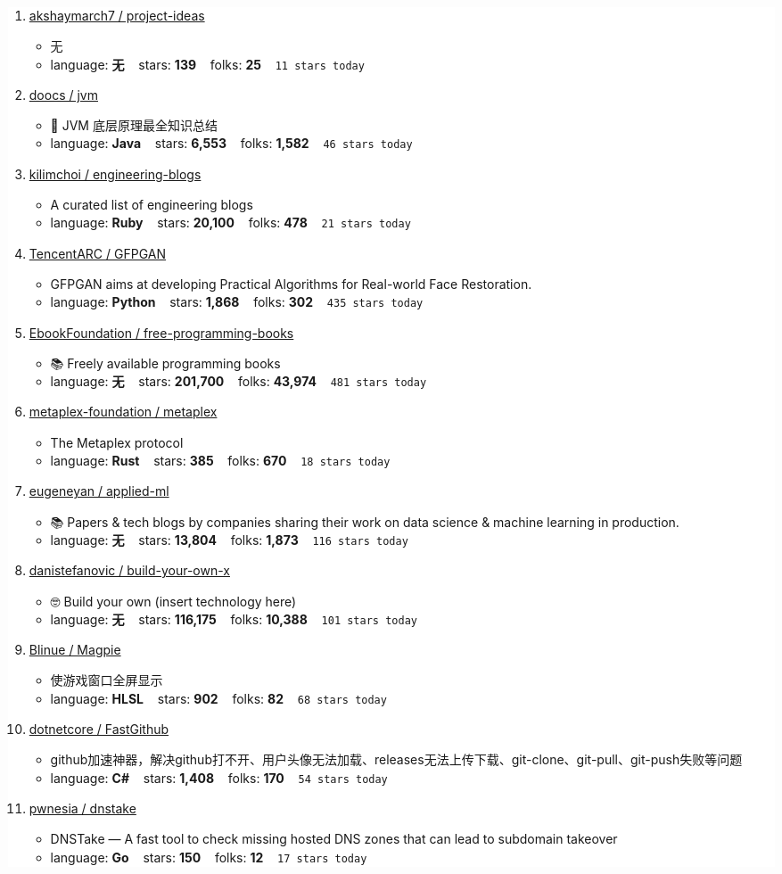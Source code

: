 1. [akshaymarch7 / project-ideas](https://github.com/akshaymarch7/project-ideas)
    - 无
    - language: **无** &nbsp;&nbsp; stars: **139** &nbsp;&nbsp; folks: **25**  &nbsp;&nbsp; `11 stars today`

1. [doocs / jvm](https://github.com/doocs/jvm)
    - 🤗 JVM 底层原理最全知识总结
    - language: **Java** &nbsp;&nbsp; stars: **6,553** &nbsp;&nbsp; folks: **1,582**  &nbsp;&nbsp; `46 stars today`

1. [kilimchoi / engineering-blogs](https://github.com/kilimchoi/engineering-blogs)
    - A curated list of engineering blogs
    - language: **Ruby** &nbsp;&nbsp; stars: **20,100** &nbsp;&nbsp; folks: **478**  &nbsp;&nbsp; `21 stars today`

1. [TencentARC / GFPGAN](https://github.com/TencentARC/GFPGAN)
    - GFPGAN aims at developing Practical Algorithms for Real-world Face Restoration.
    - language: **Python** &nbsp;&nbsp; stars: **1,868** &nbsp;&nbsp; folks: **302**  &nbsp;&nbsp; `435 stars today`

1. [EbookFoundation / free-programming-books](https://github.com/EbookFoundation/free-programming-books)
    - 📚 Freely available programming books
    - language: **无** &nbsp;&nbsp; stars: **201,700** &nbsp;&nbsp; folks: **43,974**  &nbsp;&nbsp; `481 stars today`

1. [metaplex-foundation / metaplex](https://github.com/metaplex-foundation/metaplex)
    - The Metaplex protocol
    - language: **Rust** &nbsp;&nbsp; stars: **385** &nbsp;&nbsp; folks: **670**  &nbsp;&nbsp; `18 stars today`

1. [eugeneyan / applied-ml](https://github.com/eugeneyan/applied-ml)
    - 📚 Papers & tech blogs by companies sharing their work on data science & machine learning in production.
    - language: **无** &nbsp;&nbsp; stars: **13,804** &nbsp;&nbsp; folks: **1,873**  &nbsp;&nbsp; `116 stars today`

1. [danistefanovic / build-your-own-x](https://github.com/danistefanovic/build-your-own-x)
    - 🤓 Build your own (insert technology here)
    - language: **无** &nbsp;&nbsp; stars: **116,175** &nbsp;&nbsp; folks: **10,388**  &nbsp;&nbsp; `101 stars today`

1. [Blinue / Magpie](https://github.com/Blinue/Magpie)
    - 使游戏窗口全屏显示
    - language: **HLSL** &nbsp;&nbsp; stars: **902** &nbsp;&nbsp; folks: **82**  &nbsp;&nbsp; `68 stars today`

1. [dotnetcore / FastGithub](https://github.com/dotnetcore/FastGithub)
    - github加速神器，解决github打不开、用户头像无法加载、releases无法上传下载、git-clone、git-pull、git-push失败等问题
    - language: **C#** &nbsp;&nbsp; stars: **1,408** &nbsp;&nbsp; folks: **170**  &nbsp;&nbsp; `54 stars today`

1. [pwnesia / dnstake](https://github.com/pwnesia/dnstake)
    - DNSTake — A fast tool to check missing hosted DNS zones that can lead to subdomain takeover
    - language: **Go** &nbsp;&nbsp; stars: **150** &nbsp;&nbsp; folks: **12**  &nbsp;&nbsp; `17 stars today`
